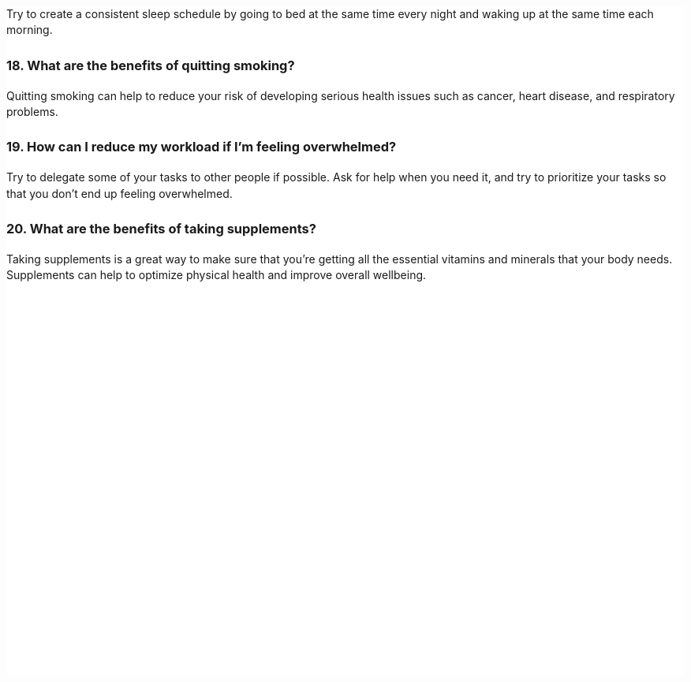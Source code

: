 <p>Try to create a consistent sleep schedule by going to bed at the same time every night and waking up at the same time each morning.</p>

<h3>18. What are the benefits of quitting smoking?</h3>

<p>Quitting smoking can help to reduce your risk of developing serious health issues such as cancer, heart disease, and respiratory problems.</p>

<h3>19. How can I reduce my workload if I’m feeling overwhelmed?</h3>

<p>Try to delegate some of your tasks to other people if possible. Ask for help when you need it, and try to prioritize your tasks so that you don’t end up feeling overwhelmed.</p>

<h3>20. What are the benefits of taking supplements?</h3>

<p>Taking supplements is a great way to make sure that you’re getting all the essential vitamins and minerals that your body needs. Supplements can help to optimize physical health and improve overall wellbeing.</p>

<div style="position: relative; padding-bottom: 56.25%; overflow: hidden"><iframe src="https://www.youtube.com/embed/esB7YblpnRo" frameborder="0" allow="accelerometer; autoplay; clipboard-write; encrypted-media; gyroscope; picture-in-picture; web-share" allowfullscreen style="position: absolute; top: 0; left: 0; width: 100%; height: 100%;"></iframe>
</div>